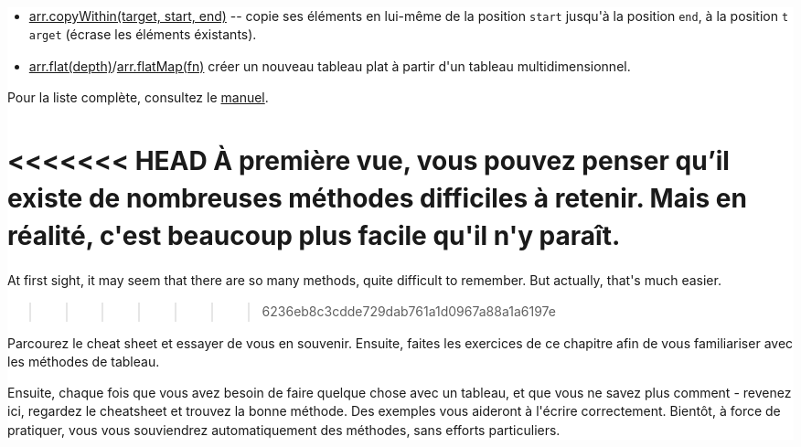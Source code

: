 - [arr.copyWithin(target, start, end)](mdn:js/Array/copyWithin) -- copie ses éléments en lui-même de la position `start` jusqu'à la position `end`, à la position `target` (écrase les éléments éxistants).

- [arr.flat(depth)](mdn:js/Array/flat)/[arr.flatMap(fn)](mdn:js/Array/flatMap) créer un nouveau tableau plat à partir d'un tableau multidimensionnel.

Pour la liste complète, consultez le [manuel](mdn:js/Array).

<<<<<<< HEAD
À première vue, vous pouvez penser qu’il existe de nombreuses méthodes difficiles à retenir. Mais en réalité, c'est beaucoup plus facile qu'il n'y paraît.
=======
At first sight, it may seem that there are so many methods, quite difficult to remember. But actually, that's much easier.
>>>>>>> 6236eb8c3cdde729dab761a1d0967a88a1a6197e

Parcourez le cheat sheet et essayer de vous en souvenir. Ensuite, faites les exercices de ce chapitre afin de vous familiariser avec les méthodes de tableau.

Ensuite, chaque fois que vous avez besoin de faire quelque chose avec un tableau, et que vous ne savez plus comment - revenez ici, regardez le cheatsheet et trouvez la bonne méthode. Des exemples vous aideront à l'écrire correctement. Bientôt, à force de pratiquer, vous vous souviendrez automatiquement des méthodes, sans efforts particuliers.
